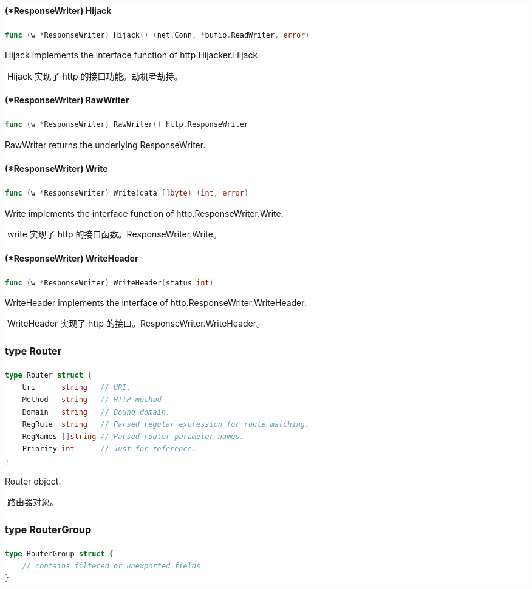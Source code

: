 #### (*ResponseWriter) Hijack

```go
func (w *ResponseWriter) Hijack() (net.Conn, *bufio.ReadWriter, error)
```

Hijack implements the interface function of http.Hijacker.Hijack.

​	Hijack 实现了 http 的接口功能。劫机者劫持。

#### (*ResponseWriter) RawWriter

```go
func (w *ResponseWriter) RawWriter() http.ResponseWriter
```

RawWriter returns the underlying ResponseWriter.

#### (*ResponseWriter) Write

```go
func (w *ResponseWriter) Write(data []byte) (int, error)
```

Write implements the interface function of http.ResponseWriter.Write.

​	write 实现了 http 的接口函数。ResponseWriter.Write。

#### (*ResponseWriter) WriteHeader

```go
func (w *ResponseWriter) WriteHeader(status int)
```

WriteHeader implements the interface of http.ResponseWriter.WriteHeader.

​	WriteHeader 实现了 http 的接口。ResponseWriter.WriteHeader。

### type Router

```go
type Router struct {
	Uri      string   // URI.
	Method   string   // HTTP method
	Domain   string   // Bound domain.
	RegRule  string   // Parsed regular expression for route matching.
	RegNames []string // Parsed router parameter names.
	Priority int      // Just for reference.
}
```

Router object.

​	路由器对象。

### type RouterGroup

```go
type RouterGroup struct {
	// contains filtered or unexported fields
}
```
